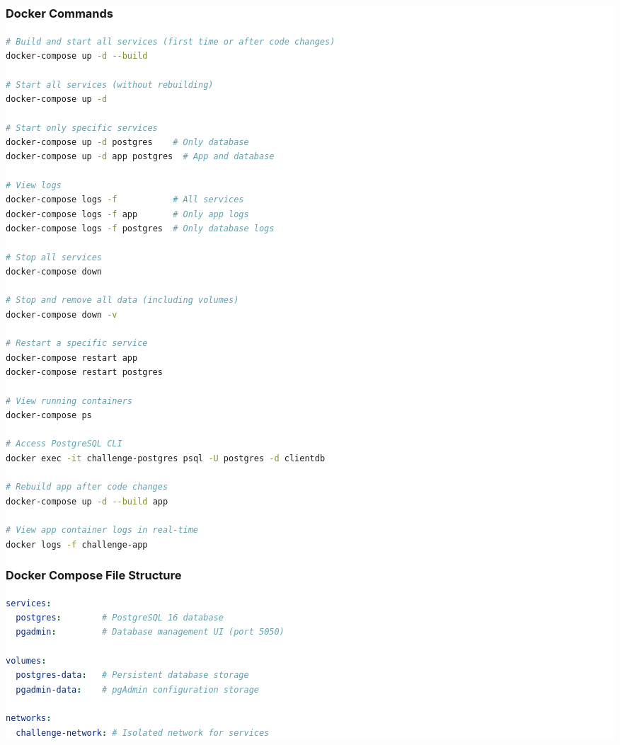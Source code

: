 ### Docker Commands

```bash
# Build and start all services (first time or after code changes)
docker-compose up -d --build

# Start all services (without rebuilding)
docker-compose up -d

# Start only specific services
docker-compose up -d postgres    # Only database
docker-compose up -d app postgres  # App and database

# View logs
docker-compose logs -f           # All services
docker-compose logs -f app       # Only app logs
docker-compose logs -f postgres  # Only database logs

# Stop all services
docker-compose down

# Stop and remove all data (including volumes)
docker-compose down -v

# Restart a specific service
docker-compose restart app
docker-compose restart postgres

# View running containers
docker-compose ps

# Access PostgreSQL CLI
docker exec -it challenge-postgres psql -U postgres -d clientdb

# Rebuild app after code changes
docker-compose up -d --build app

# View app container logs in real-time
docker logs -f challenge-app
```

### Docker Compose File Structure

```yaml
services:
  postgres:        # PostgreSQL 16 database
  pgadmin:         # Database management UI (port 5050)

volumes:
  postgres-data:   # Persistent database storage
  pgadmin-data:    # pgAdmin configuration storage

networks:
  challenge-network: # Isolated network for services
```

